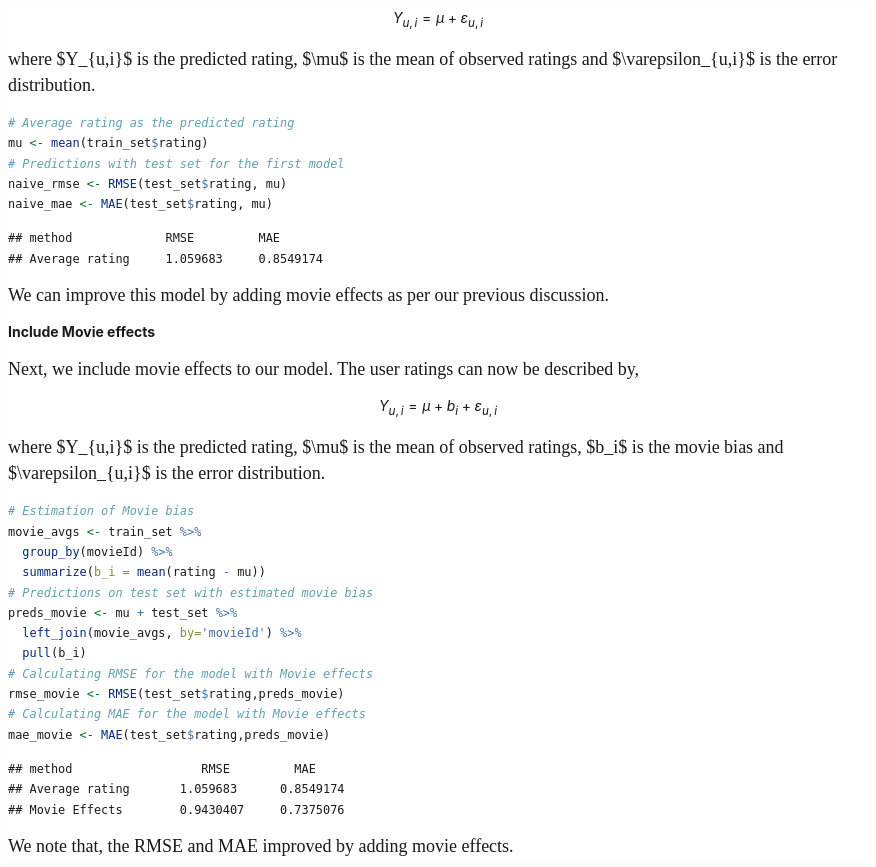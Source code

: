 $$Y_{u,i} = \mu + \varepsilon_{u,i}$$

<span style="font-family:Georgia; font-size:18px;">
where $Y_{u,i}$ is the predicted rating, $\mu$ is the mean of observed ratings and $\varepsilon_{u,i}$ is the error distribution.  </span>   

```r
# Average rating as the predicted rating
mu <- mean(train_set$rating)
# Predictions with test set for the first model
naive_rmse <- RMSE(test_set$rating, mu)
naive_mae <- MAE(test_set$rating, mu)
```
    ## method	          RMSE         MAE
    ## Average rating	  1.059683     0.8549174

<span style="font-family:Georgia; font-size:18px;">
We can improve this model by adding movie effects as per our previous discussion.  </span>

**Include Movie effects**     

<span style="font-family:Georgia; font-size:18px;">
Next, we include movie effects to our model. The user ratings can now be described by,</span>   

$$Y_{u,i} = \mu + b_i +\varepsilon_{u,i}$$

<span style="font-family:Georgia; font-size:18px;">
where $Y_{u,i}$ is the predicted rating, $\mu$ is the mean of observed ratings, $b_i$ is the movie bias and $\varepsilon_{u,i}$ is the error distribution.</span>    

```r
# Estimation of Movie bias
movie_avgs <- train_set %>% 
  group_by(movieId) %>% 
  summarize(b_i = mean(rating - mu))
# Predictions on test set with estimated movie bias
preds_movie <- mu + test_set %>% 
  left_join(movie_avgs, by='movieId') %>%
  pull(b_i)
# Calculating RMSE for the model with Movie effects
rmse_movie <- RMSE(test_set$rating,preds_movie)
# Calculating MAE for the model with Movie effects
mae_movie <- MAE(test_set$rating,preds_movie)

```
    ## method                  RMSE         MAE
    ## Average rating       1.059683      0.8549174
    ## Movie Effects        0.9430407     0.7375076

<span style="font-family:Georgia; font-size:18px;">
We note that, the RMSE and MAE improved by adding movie effects. 
</span>  
